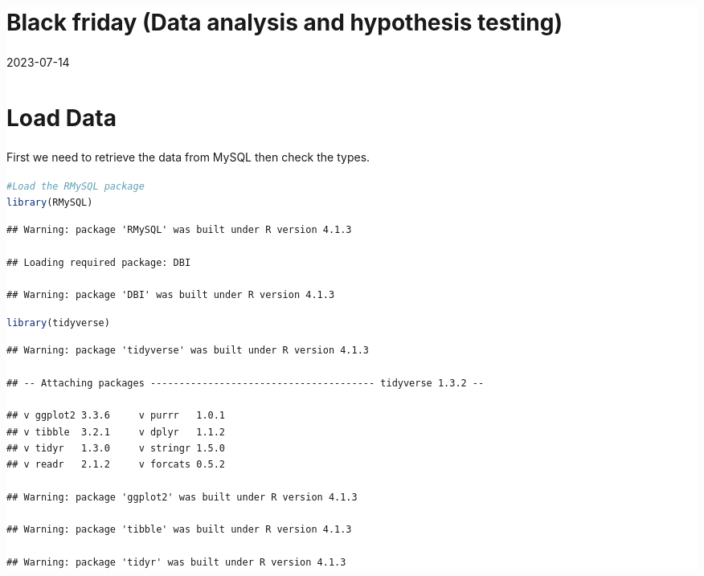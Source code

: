 Black friday (Data analysis and hypothesis testing)
================
2023-07-14

# Load Data

First we need to retrieve the data from MySQL then check the types.

``` r
#Load the RMySQL package
library(RMySQL)
```

    ## Warning: package 'RMySQL' was built under R version 4.1.3

    ## Loading required package: DBI

    ## Warning: package 'DBI' was built under R version 4.1.3

``` r
library(tidyverse)
```

    ## Warning: package 'tidyverse' was built under R version 4.1.3

    ## -- Attaching packages --------------------------------------- tidyverse 1.3.2 --

    ## v ggplot2 3.3.6     v purrr   1.0.1
    ## v tibble  3.2.1     v dplyr   1.1.2
    ## v tidyr   1.3.0     v stringr 1.5.0
    ## v readr   2.1.2     v forcats 0.5.2

    ## Warning: package 'ggplot2' was built under R version 4.1.3

    ## Warning: package 'tibble' was built under R version 4.1.3

    ## Warning: package 'tidyr' was built under R version 4.1.3

